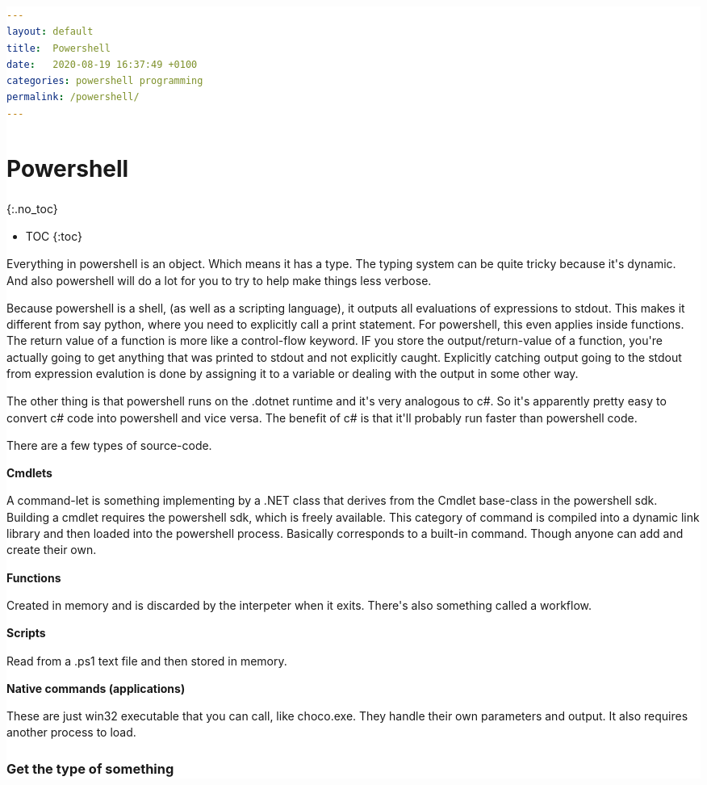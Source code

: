```yaml
---
layout: default
title:  Powershell
date:   2020-08-19 16:37:49 +0100
categories: powershell programming
permalink: /powershell/
---
```


# Powershell
{:.no_toc}

* TOC
{:toc}

Everything in powershell is an object. Which means it has a type. The typing system can be quite tricky because it's dynamic. And also powershell will do a lot for you to try to help make things less verbose.

Because powershell is a shell, (as well as a scripting language), it outputs all evaluations of expressions to stdout. This makes it different from say python, where you need to explicitly call a print statement. For powershell, this even applies inside functions. The return value of a function is more like a control-flow keyword. IF you store the output/return-value of a function, you're actually going to get anything that was printed to stdout and not explicitly caught. Explicitly catching output going to the stdout from expression evalution is done by assigning it to a variable or dealing with the output in some other way.

The other thing is that powershell runs on the .dotnet runtime and it's very analogous to c#. So it's apparently pretty easy to convert c# code into powershell and vice versa. The benefit of c# is that it'll probably run faster than powershell code.

There are a few types of source-code.

__Cmdlets__

A command-let is something implementing by a .NET class that derives from the Cmdlet base-class in the powershell sdk. Building a cmdlet requires the powershell sdk, which is freely available. This category of command is compiled into a dynamic link library and then loaded into the powershell process. Basically corresponds to a built-in command. Though anyone can add and create their own.

__Functions__

Created in memory and is discarded by the interpeter when it exits. There's also something called a workflow.

__Scripts__

Read from a .ps1 text file and then stored in memory.

__Native commands (applications)__

These are just win32 executable that you can call, like choco.exe. They handle their own parameters and output. It also requires another process to load. 

### Get the type of something
